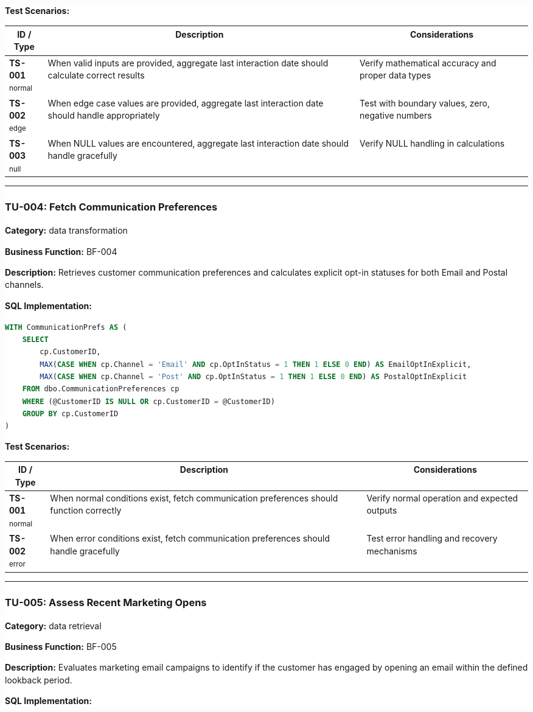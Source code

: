 **Test Scenarios:**

| ID / Type                           | Description                                                                                      | Considerations                                     |
| ----------------------------------- | ------------------------------------------------------------------------------------------------ | -------------------------------------------------- |
| **TS-001**<br><small>normal</small> | When valid inputs are provided, aggregate last interaction date should calculate correct results | Verify mathematical accuracy and proper data types |
| **TS-002**<br><small>edge</small>   | When edge case values are provided, aggregate last interaction date should handle appropriately  | Test with boundary values, zero, negative numbers  |
| **TS-003**<br><small>null</small>   | When NULL values are encountered, aggregate last interaction date should handle gracefully       | Verify NULL handling in calculations               |

---

### TU-004: Fetch Communication Preferences

**Category:** data transformation

**Business Function:** BF-004

**Description:** Retrieves customer communication preferences and calculates explicit opt-in statuses for both Email and Postal channels.

**SQL Implementation:**

```sql
WITH CommunicationPrefs AS (
    SELECT
        cp.CustomerID,
        MAX(CASE WHEN cp.Channel = 'Email' AND cp.OptInStatus = 1 THEN 1 ELSE 0 END) AS EmailOptInExplicit,
        MAX(CASE WHEN cp.Channel = 'Post' AND cp.OptInStatus = 1 THEN 1 ELSE 0 END) AS PostalOptInExplicit
    FROM dbo.CommunicationPreferences cp
    WHERE (@CustomerID IS NULL OR cp.CustomerID = @CustomerID)
    GROUP BY cp.CustomerID
)
```

**Test Scenarios:**

| ID / Type                           | Description                                                                             | Considerations                               |
| ----------------------------------- | --------------------------------------------------------------------------------------- | -------------------------------------------- |
| **TS-001**<br><small>normal</small> | When normal conditions exist, fetch communication preferences should function correctly | Verify normal operation and expected outputs |
| **TS-002**<br><small>error</small>  | When error conditions exist, fetch communication preferences should handle gracefully   | Test error handling and recovery mechanisms  |

---

### TU-005: Assess Recent Marketing Opens

**Category:** data retrieval

**Business Function:** BF-005

**Description:** Evaluates marketing email campaigns to identify if the customer has engaged by opening an email within the defined lookback period.

**SQL Implementation:**
